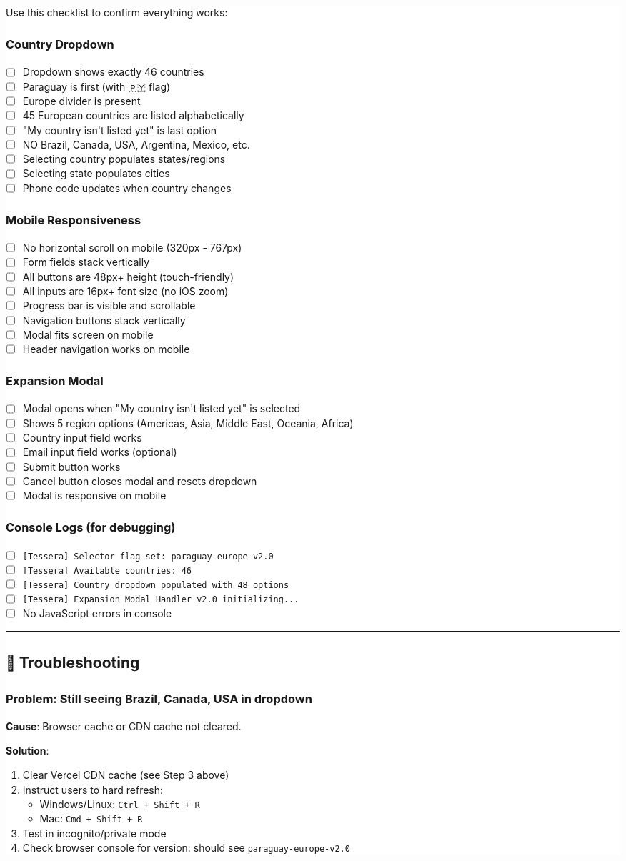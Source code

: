 Use this checklist to confirm everything works:

### Country Dropdown
- [ ] Dropdown shows exactly 46 countries
- [ ] Paraguay is first (with 🇵🇾 flag)
- [ ] Europe divider is present
- [ ] 45 European countries are listed alphabetically
- [ ] "My country isn't listed yet" is last option
- [ ] NO Brazil, Canada, USA, Argentina, Mexico, etc.
- [ ] Selecting country populates states/regions
- [ ] Selecting state populates cities
- [ ] Phone code updates when country changes

### Mobile Responsiveness
- [ ] No horizontal scroll on mobile (320px - 767px)
- [ ] Form fields stack vertically
- [ ] All buttons are 48px+ height (touch-friendly)
- [ ] All inputs are 16px+ font size (no iOS zoom)
- [ ] Progress bar is visible and scrollable
- [ ] Navigation buttons stack vertically
- [ ] Modal fits screen on mobile
- [ ] Header navigation works on mobile

### Expansion Modal
- [ ] Modal opens when "My country isn't listed yet" is selected
- [ ] Shows 5 region options (Americas, Asia, Middle East, Oceania, Africa)
- [ ] Country input field works
- [ ] Email input field works (optional)
- [ ] Submit button works
- [ ] Cancel button closes modal and resets dropdown
- [ ] Modal is responsive on mobile

### Console Logs (for debugging)
- [ ] `[Tessera] Selector flag set: paraguay-europe-v2.0`
- [ ] `[Tessera] Available countries: 46`
- [ ] `[Tessera] Country dropdown populated with 48 options`
- [ ] `[Tessera] Expansion Modal Handler v2.0 initializing...`
- [ ] No JavaScript errors in console

---

## 🐛 Troubleshooting

### Problem: Still seeing Brazil, Canada, USA in dropdown

**Cause**: Browser cache or CDN cache not cleared.

**Solution**:
1. Clear Vercel CDN cache (see Step 3 above)
2. Instruct users to hard refresh:
   - Windows/Linux: `Ctrl + Shift + R`
   - Mac: `Cmd + Shift + R`
3. Test in incognito/private mode
4. Check browser console for version: should see `paraguay-europe-v2.0`
